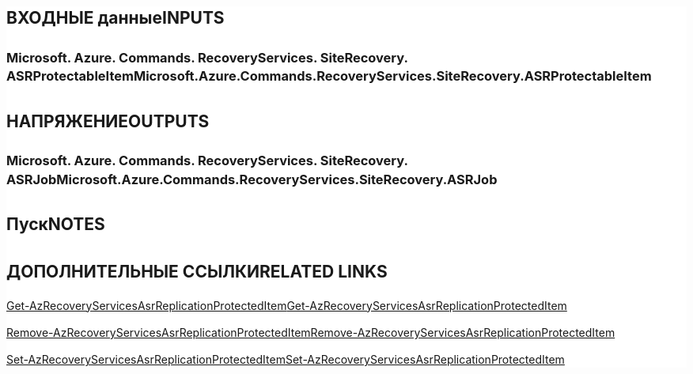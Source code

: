 ## <span data-ttu-id="62eb1-191">ВХОДНЫЕ данные</span><span class="sxs-lookup"><span data-stu-id="62eb1-191">INPUTS</span></span>

### <span data-ttu-id="62eb1-192">Microsoft. Azure. Commands. RecoveryServices. SiteRecovery. ASRProtectableItem</span><span class="sxs-lookup"><span data-stu-id="62eb1-192">Microsoft.Azure.Commands.RecoveryServices.SiteRecovery.ASRProtectableItem</span></span>

## <span data-ttu-id="62eb1-193">НАПРЯЖЕНИЕ</span><span class="sxs-lookup"><span data-stu-id="62eb1-193">OUTPUTS</span></span>

### <span data-ttu-id="62eb1-194">Microsoft. Azure. Commands. RecoveryServices. SiteRecovery. ASRJob</span><span class="sxs-lookup"><span data-stu-id="62eb1-194">Microsoft.Azure.Commands.RecoveryServices.SiteRecovery.ASRJob</span></span>

## <span data-ttu-id="62eb1-195">Пуск</span><span class="sxs-lookup"><span data-stu-id="62eb1-195">NOTES</span></span>

## <span data-ttu-id="62eb1-196">ДОПОЛНИТЕЛЬНЫЕ ССЫЛКИ</span><span class="sxs-lookup"><span data-stu-id="62eb1-196">RELATED LINKS</span></span>

[<span data-ttu-id="62eb1-197">Get-AzRecoveryServicesAsrReplicationProtectedItem</span><span class="sxs-lookup"><span data-stu-id="62eb1-197">Get-AzRecoveryServicesAsrReplicationProtectedItem</span></span>](./Get-AzRecoveryServicesAsrReplicationProtectedItem.md)

[<span data-ttu-id="62eb1-198">Remove-AzRecoveryServicesAsrReplicationProtectedItem</span><span class="sxs-lookup"><span data-stu-id="62eb1-198">Remove-AzRecoveryServicesAsrReplicationProtectedItem</span></span>](./Remove-AzRecoveryServicesAsrReplicationProtectedItem.md)

[<span data-ttu-id="62eb1-199">Set-AzRecoveryServicesAsrReplicationProtectedItem</span><span class="sxs-lookup"><span data-stu-id="62eb1-199">Set-AzRecoveryServicesAsrReplicationProtectedItem</span></span>](./Set-AzRecoveryServicesAsrReplicationProtectedItem.md)
